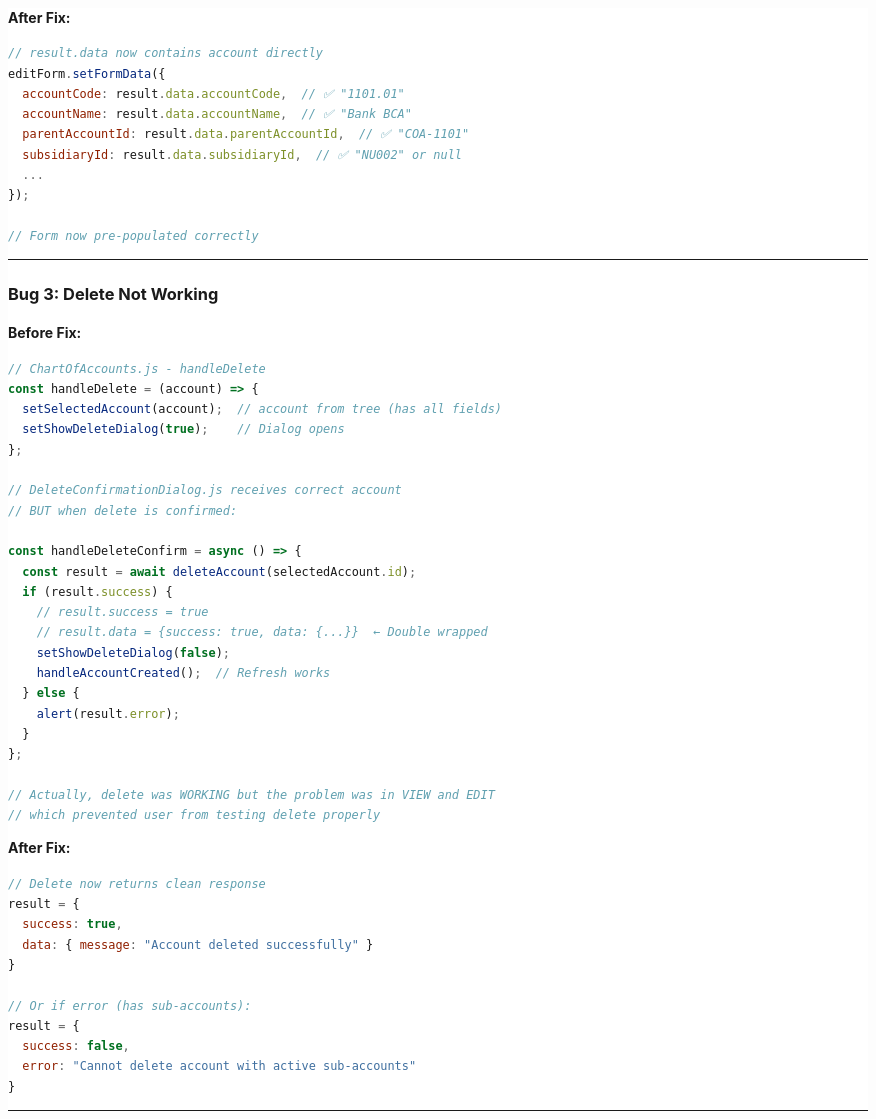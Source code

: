 **After Fix:**
```javascript
// result.data now contains account directly
editForm.setFormData({
  accountCode: result.data.accountCode,  // ✅ "1101.01"
  accountName: result.data.accountName,  // ✅ "Bank BCA"
  parentAccountId: result.data.parentAccountId,  // ✅ "COA-1101"
  subsidiaryId: result.data.subsidiaryId,  // ✅ "NU002" or null
  ...
});

// Form now pre-populated correctly
```

---

### Bug 3: Delete Not Working
**Before Fix:**
```javascript
// ChartOfAccounts.js - handleDelete
const handleDelete = (account) => {
  setSelectedAccount(account);  // account from tree (has all fields)
  setShowDeleteDialog(true);    // Dialog opens
};

// DeleteConfirmationDialog.js receives correct account
// BUT when delete is confirmed:

const handleDeleteConfirm = async () => {
  const result = await deleteAccount(selectedAccount.id);
  if (result.success) {
    // result.success = true
    // result.data = {success: true, data: {...}}  ← Double wrapped
    setShowDeleteDialog(false);
    handleAccountCreated();  // Refresh works
  } else {
    alert(result.error);
  }
};

// Actually, delete was WORKING but the problem was in VIEW and EDIT
// which prevented user from testing delete properly
```

**After Fix:**
```javascript
// Delete now returns clean response
result = {
  success: true,
  data: { message: "Account deleted successfully" }
}

// Or if error (has sub-accounts):
result = {
  success: false,
  error: "Cannot delete account with active sub-accounts"
}
```

---